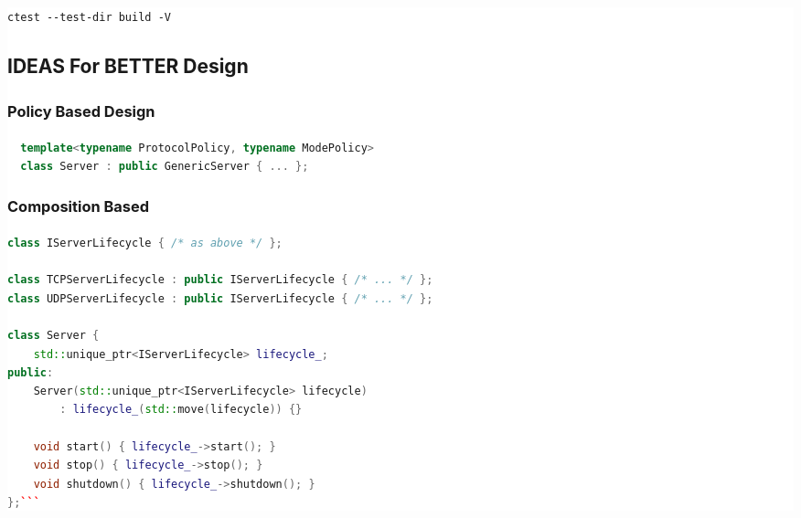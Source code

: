 ```
ctest --test-dir build -V
```


## IDEAS For BETTER Design

### Policy Based Design

```cpp
  template<typename ProtocolPolicy, typename ModePolicy>
  class Server : public GenericServer { ... };
```

### Composition Based

```cpp
class IServerLifecycle { /* as above */ };

class TCPServerLifecycle : public IServerLifecycle { /* ... */ };
class UDPServerLifecycle : public IServerLifecycle { /* ... */ };

class Server {
    std::unique_ptr<IServerLifecycle> lifecycle_;
public:
    Server(std::unique_ptr<IServerLifecycle> lifecycle)
        : lifecycle_(std::move(lifecycle)) {}

    void start() { lifecycle_->start(); }
    void stop() { lifecycle_->stop(); }
    void shutdown() { lifecycle_->shutdown(); }
};```
